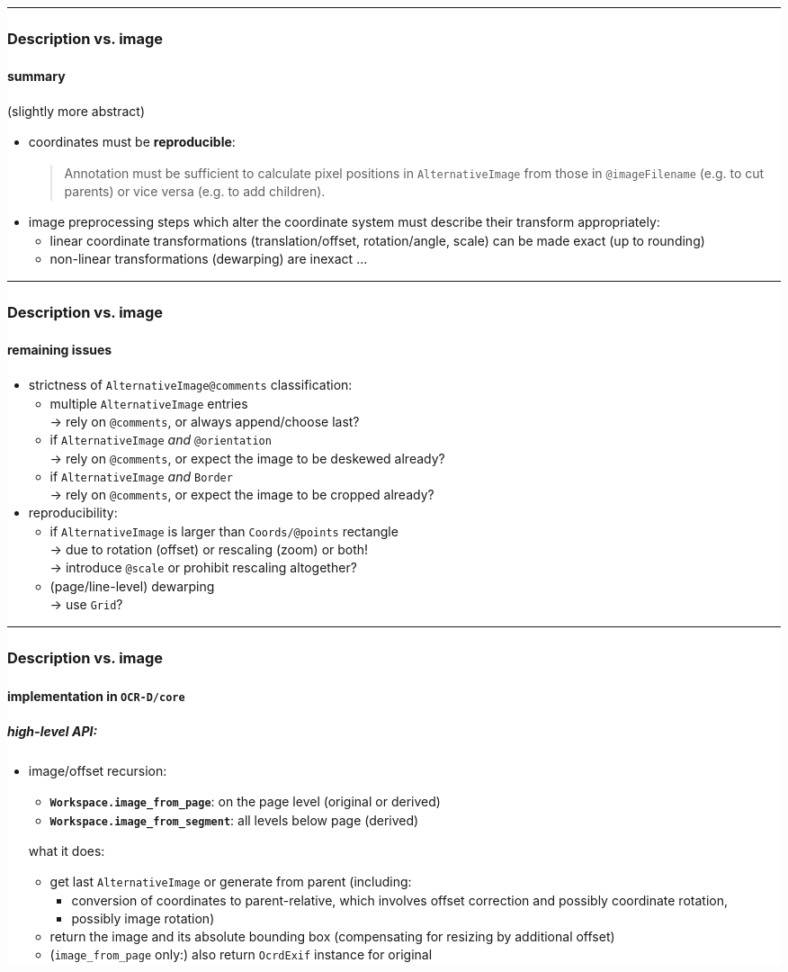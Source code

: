 ----

### Description vs. image

#### summary

(slightly more abstract)
 - coordinates must be **reproducible**:  
   > Annotation must be sufficient to calculate pixel positions in `AlternativeImage` from those in `@imageFilename`
   > (e.g. to cut parents) or vice versa (e.g. to add children).
 - image preprocessing steps which alter the coordinate system must describe their transform appropriately:
   - linear coordinate transformations (translation/offset, rotation/angle, scale) can be made exact (up to rounding)
   - non-linear transformations (dewarping) are inexact ...

----

### Description vs. image

#### remaining issues

- strictness of `AlternativeImage@comments` classification:
  - multiple `AlternativeImage` entries  
    → rely on `@comments`, or always append/choose last?
  - if `AlternativeImage` _and_ `@orientation`  
    → rely on `@comments`, or expect the image to be deskewed already?
  - if `AlternativeImage` _and_ `Border`  
    → rely on `@comments`, or expect the image to be cropped already?
- reproducibility:
  - if `AlternativeImage` is larger than `Coords/@points` rectangle  
    → due to rotation (offset) or rescaling (zoom) or both!  
    → introduce `@scale` or prohibit rescaling altogether?
  - (page/line-level) dewarping  
    → use `Grid`?

----

### Description vs. image

#### implementation in `OCR-D/core`

##### high-level API:

- image/offset recursion:
  - **`Workspace.image_from_page`**: on the page level (original or derived)
  - **`Workspace.image_from_segment`**: all levels below page (derived)
  <div>
  
  what it does:
  - get last `AlternativeImage` or generate from parent (including:
    - conversion of coordinates to parent-relative, which involves offset correction and possibly coordinate rotation,
    - possibly image rotation)
  - return the image and its absolute bounding box (compensating for resizing by additional offset)
  - (`image_from_page` only:) also return `OcrdExif` instance for original
  </div>
  